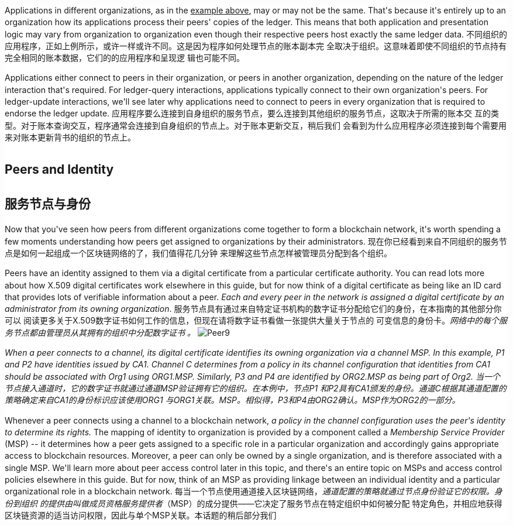 Applications in different organizations, as in the [example above](#Peer8), may
or may not be the same. That's because it's entirely up to an organization how
its applications process their peers' copies of the ledger. This means that both
application and presentation logic may vary from organization to organization
even though their respective peers host exactly the same ledger data.
不同组织的应用程序，正如上例所示，或许一样或许不同。这是因为程序如何处理节点的账本副本完
全取决于组织。这意味着即使不同组织的节点持有完全相同的账本数据，它们的的应用程序和呈现逻
辑也可能不同。

Applications either connect to peers in their organization, or peers in another
organization, depending on the nature of the ledger interaction that's required.
For ledger-query interactions, applications typically connect to their own
organization's peers. For ledger-update interactions, we'll see later why
applications need to connect to peers in every organization that is required to
endorse the ledger update.
应用程序要么连接到自身组织的服务节点，要么连接到其他组织的服务节点，这取决于所需的账本交
互的类型。对于账本查询交互，程序通常会连接到自身组织的节点上。对于账本更新交互，稍后我们
会看到为什么应用程序必须连接到每个需要用来对账本更新背书的组织的节点上。

## Peers and Identity
## 服务节点与身份

Now that you've seen how peers from different organizations come together to
form a blockchain network, it's worth spending a few moments understanding how
peers get assigned to organizations by their administrators.
现在你已经看到来自不同组织的服务节点是如何一起组成一个区块链网络的了，我们值得花几分钟
来理解这些节点怎样被管理员分配到各个组织。

Peers have an identity assigned to them via a digital certificate from a
particular certificate authority. You can read lots more about how X.509
digital certificates work elsewhere in this guide, but for now think of a
digital certificate as being like an ID card that provides lots of verifiable
information about a peer. *Each and every peer in the network is assigned a
digital certificate by an administrator from its owning organization*.
服务节点具有通过来自特定证书机构的数字证书分配给它们的身份，在本指南的其他部分你可以
阅读更多关于X.509数字证书如何工作的信息，但现在请将数字证书看做一张提供大量关于节点的
可变信息的身份卡。*网络中的每个服务节点都由管理员从其拥有的组织中分配数字证书 。*
![Peer9](./peers.diagram.9.png)

*When a peer connects to a channel, its digital certificate identifies its
owning organization via a channel MSP. In this example, P1 and P2 have
identities issued by CA1. Channel C determines from a policy in its channel
configuration that identities from CA1 should be associated with Org1 using
ORG1.MSP. Similarly, P3 and P4 are identified by ORG2.MSP as being part of
Org2.*
*当一个节点接入通道时，它的数字证书就通过通道MSP验证拥有它的组织。在本例中，节点P1
和P2具有CA1颁发的身份。通道C根据其通道配置的策略确定来自CA1的身份标识应该使用ORG1
与ORG1关联。MSP。相似得，P3和P4由ORG2确认。MSP作为ORG2的一部分。*

Whenever a peer connects using a channel to a blockchain network, *a policy in
the channel configuration uses the peer's identity to determine its
rights.* The mapping of identity to organization is provided by a component
called a *Membership Service Provider* (MSP) -- it determines how a peer gets
assigned to a specific role in a particular organization and accordingly gains
appropriate access to blockchain resources. Moreover, a peer can only be owned
by a single organization, and is therefore associated with a single MSP. We'll
learn more about peer access control later in this topic, and there's an entire
topic on MSPs and access control policies elsewhere in this guide. But for now,
think of an MSP as providing linkage between an individual identity and a
particular organizational role in a blockchain network.
每当一个节点使用通道接入区块链网络，*通道配置的策略就通过节点身份验证它的权限。*身份到组织
的提供由叫做成员*资格服务提供者*（MSP）的成分提供——它决定了服务节点在特定组织中如何被分配
特定角色，并相应地获得区块链资源的适当访问权限，因此与单个MSP关联。本话题的稍后部分我们